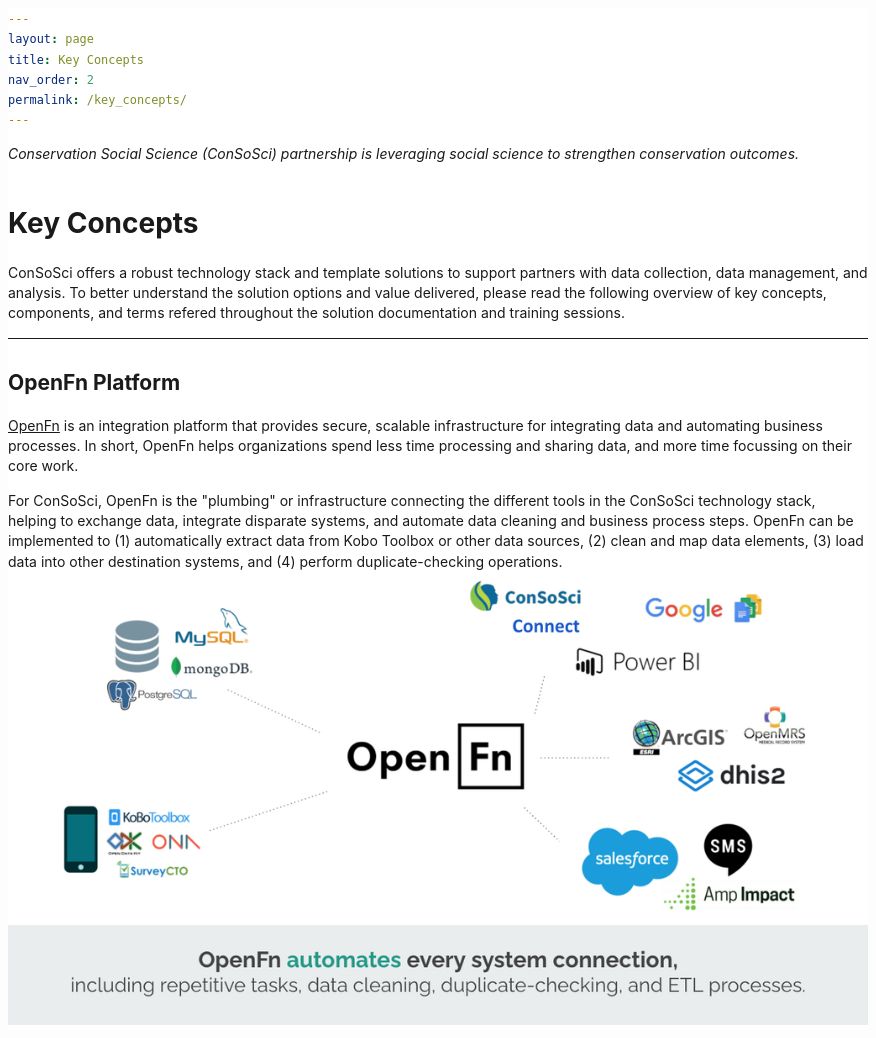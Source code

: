 ```yaml
---
layout: page
title: Key Concepts
nav_order: 2
permalink: /key_concepts/
---
```


_Conservation Social Science (ConSoSci) partnership is leveraging social science to strengthen conservation outcomes._

# Key Concepts
ConSoSci offers a robust technology stack and template solutions to support partners with data collection, data management, and analysis. To better understand the solution options and value delivered, please read the following overview of key concepts, components, and terms refered throughout the solution documentation and training sessions. 

---

## OpenFn Platform
[OpenFn](https://openfn.org) is an integration platform that provides secure, scalable infrastructure for integrating data and automating business processes. In short, OpenFn helps organizations spend less time processing and sharing data, and more time focussing on their core work. 

For ConSoSci, OpenFn is the "plumbing" or infrastructure connecting the different tools in the ConSoSci technology stack, helping to  exchange data, integrate disparate systems, and automate data cleaning and business process steps. OpenFn can be implemented to (1) automatically extract data from Kobo Toolbox or other data sources, (2) clean and map data elements, (3) load data into other destination systems, and (4) perform duplicate-checking operations. 
![openfn-connects](images/openfn-connects.png)
